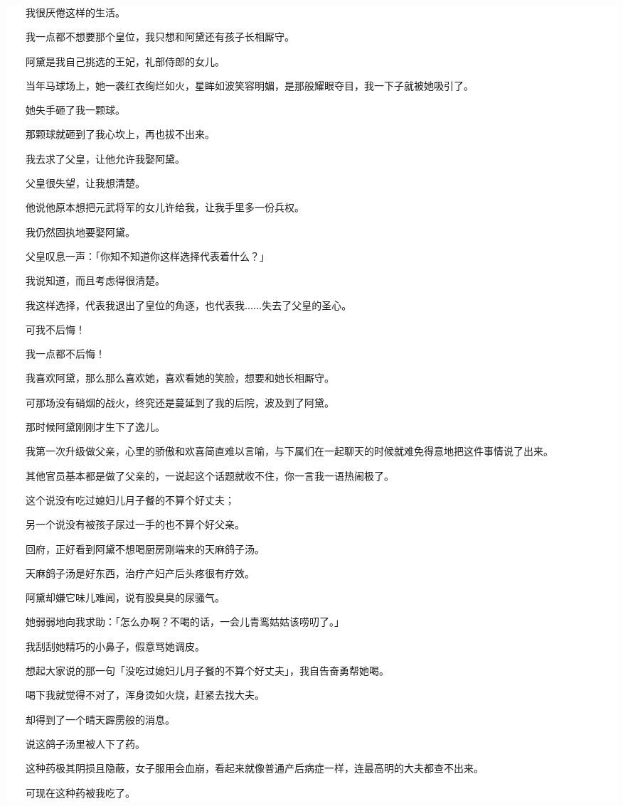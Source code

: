 &emsp;&emsp;我很厌倦这样的生活。  
  
&emsp;&emsp;我一点都不想要那个皇位，我只想和阿黛还有孩子长相厮守。  
  
&emsp;&emsp;阿黛是我自己挑选的王妃，礼部侍郎的女儿。  
  
&emsp;&emsp;当年马球场上，她一袭红衣绚烂如火，星眸如波笑容明媚，是那般耀眼夺目，我一下子就被她吸引了。  
  
&emsp;&emsp;她失手砸了我一颗球。  
  
&emsp;&emsp;那颗球就砸到了我心坎上，再也拔不出来。  
  
&emsp;&emsp;我去求了父皇，让他允许我娶阿黛。  
  
&emsp;&emsp;父皇很失望，让我想清楚。  
  
&emsp;&emsp;他说他原本想把元武将军的女儿许给我，让我手里多一份兵权。  
  
&emsp;&emsp;我仍然固执地要娶阿黛。  
  
&emsp;&emsp;父皇叹息一声：「你知不知道你这样选择代表着什么？」  
  
&emsp;&emsp;我说知道，而且考虑得很清楚。  
  
&emsp;&emsp;我这样选择，代表我退出了皇位的角逐，也代表我……失去了父皇的圣心。  
  
&emsp;&emsp;可我不后悔！  
  
&emsp;&emsp;我一点都不后悔！  
  
&emsp;&emsp;我喜欢阿黛，那么那么喜欢她，喜欢看她的笑脸，想要和她长相厮守。  
  
&emsp;&emsp;可那场没有硝烟的战火，终究还是蔓延到了我的后院，波及到了阿黛。  
  
&emsp;&emsp;那时候阿黛刚刚才生下了逸儿。  
  
&emsp;&emsp;我第一次升级做父亲，心里的骄傲和欢喜简直难以言喻，与下属们在一起聊天的时候就难免得意地把这件事情说了出来。  
  
&emsp;&emsp;其他官员基本都是做了父亲的，一说起这个话题就收不住，你一言我一语热闹极了。  
  
&emsp;&emsp;这个说没有吃过媳妇儿月子餐的不算个好丈夫；  
  
&emsp;&emsp;另一个说没有被孩子尿过一手的也不算个好父亲。  
  
&emsp;&emsp;回府，正好看到阿黛不想喝厨房刚端来的天麻鸽子汤。  
  
&emsp;&emsp;天麻鸽子汤是好东西，治疗产妇产后头疼很有疗效。  
  
&emsp;&emsp;阿黛却嫌它味儿难闻，说有股臭臭的尿骚气。  
  
&emsp;&emsp;她弱弱地向我求助：「怎么办啊？不喝的话，一会儿青鸾姑姑该唠叨了。」  
  
&emsp;&emsp;我刮刮她精巧的小鼻子，假意骂她调皮。  
  
&emsp;&emsp;想起大家说的那一句「没吃过媳妇儿月子餐的不算个好丈夫」，我自告奋勇帮她喝。  
  
&emsp;&emsp;喝下我就觉得不对了，浑身烫如火烧，赶紧去找大夫。  
  
&emsp;&emsp;却得到了一个晴天霹雳般的消息。  
  
&emsp;&emsp;说这鸽子汤里被人下了药。  
  
&emsp;&emsp;这种药极其阴损且隐蔽，女子服用会血崩，看起来就像普通产后病症一样，连最高明的大夫都查不出来。  
  
&emsp;&emsp;可现在这种药被我吃了。  
  